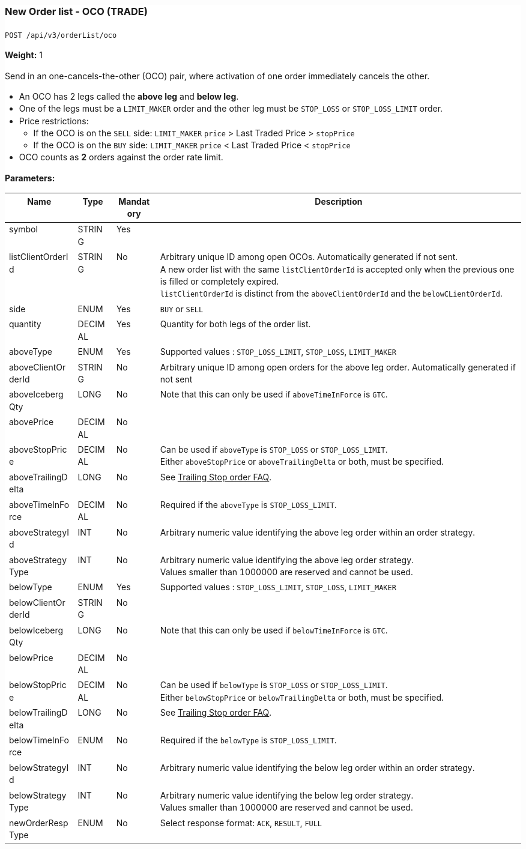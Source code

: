 
### New Order list - OCO (TRADE)

```
POST /api/v3/orderList/oco
```

**Weight:** 
1

Send in an one-cancels-the-other (OCO) pair, where activation of one order immediately cancels the other.

* An OCO has 2 legs called the **above leg** and **below leg**.
* One of the legs must be a `LIMIT_MAKER` order and the other leg must be `STOP_LOSS` or `STOP_LOSS_LIMIT` order.
* Price restrictions:     
  * If the OCO is on the `SELL` side: `LIMIT_MAKER` `price` > Last Traded Price > `stopPrice`
  * If the OCO is on the `BUY` side: `LIMIT_MAKER` `price` < Last Traded Price < `stopPrice`
* OCO counts as **2** orders against the order rate limit.

**Parameters:**

Name                   |Type    | Mandatory | Description
-----                  |------  | -----     |----
symbol                 |STRING  |Yes        |
listClientOrderId      |STRING  |No         |Arbitrary unique ID among open OCOs. Automatically generated if not sent. <br> A new order list with the same `listClientOrderId` is accepted only when the previous one is filled or completely expired. <br> `listClientOrderId` is distinct from the `aboveClientOrderId` and the `belowCLientOrderId`.
side                   |ENUM    |Yes        |`BUY` or `SELL`
quantity               |DECIMAL |Yes        |Quantity for both legs of the order list.
aboveType              |ENUM    |Yes        |Supported values : `STOP_LOSS_LIMIT`, `STOP_LOSS`, `LIMIT_MAKER`
aboveClientOrderId     |STRING  |No         |Arbitrary unique ID among open orders for the above leg order. Automatically generated if not sent
aboveIcebergQty        |LONG    |No         |Note that this can only be used if `aboveTimeInForce` is `GTC`.
abovePrice             |DECIMAL |No         |
aboveStopPrice         |DECIMAL |No         |Can be used if `aboveType` is `STOP_LOSS` or `STOP_LOSS_LIMIT`. <br>Either `aboveStopPrice` or `aboveTrailingDelta` or both, must be specified.
aboveTrailingDelta     |LONG    |No         |See [Trailing Stop order FAQ](faqs/trailing-stop-faq.md).
aboveTimeInForce       |DECIMAL |No         |Required if the `aboveType` is `STOP_LOSS_LIMIT`. 
aboveStrategyId        |INT     |No         |Arbitrary numeric value identifying the above leg order within an order strategy. 
aboveStrategyType      |INT     |No         |Arbitrary numeric value identifying the above leg order strategy. <br>Values smaller than 1000000 are reserved and cannot be used.
belowType              |ENUM    |Yes        |Supported values : `STOP_LOSS_LIMIT`, `STOP_LOSS`, `LIMIT_MAKER`
belowClientOrderId     |STRING  |No         |
belowIcebergQty        |LONG    |No         |Note that this can only be used if `belowTimeInForce` is `GTC`.
belowPrice             |DECIMAL |No         |
belowStopPrice         |DECIMAL |No         |Can be used if `belowType` is `STOP_LOSS` or `STOP_LOSS_LIMIT`. <br>Either `belowStopPrice` or `belowTrailingDelta` or both, must be specified.
belowTrailingDelta     |LONG    |No         |See [Trailing Stop order FAQ](faqs/trailing-stop-faq.md). 
belowTimeInForce       |ENUM    |No         |Required if the `belowType` is `STOP_LOSS_LIMIT`.
belowStrategyId        |INT    |No          |Arbitrary numeric value identifying the below leg order within an order strategy. 
belowStrategyType      |INT     |No         |Arbitrary numeric value identifying the below leg order strategy. <br>Values smaller than 1000000 are reserved and cannot be used.
newOrderRespType       |ENUM    |No         |Select response format: `ACK`, `RESULT`, `FULL`